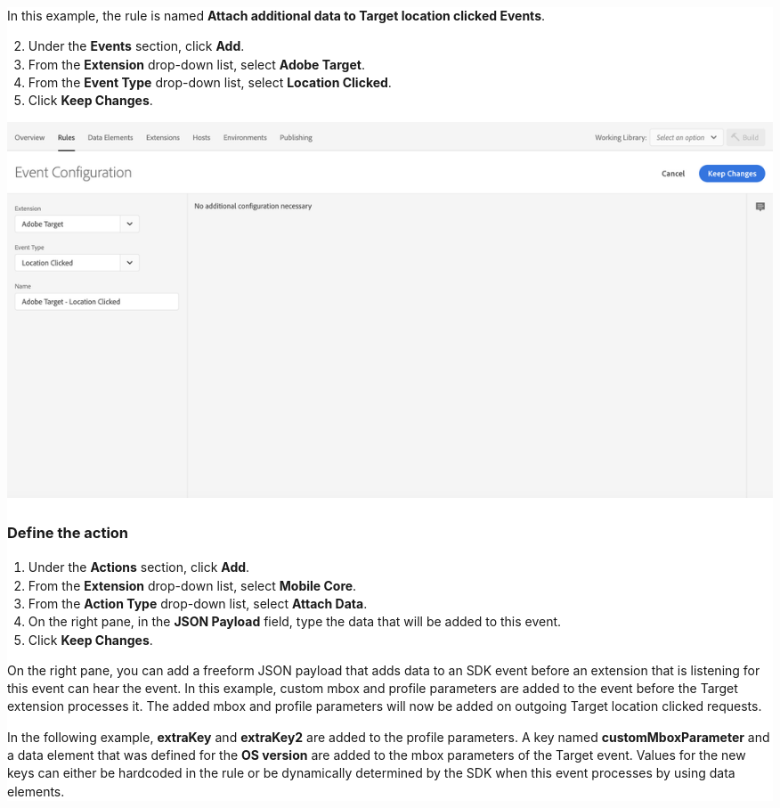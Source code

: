    In this example, the rule is named **Attach additional data to Target location clicked Events**.

2. Under the **Events** section, click **Add**.
3. From the **Extension** drop-down list, select **Adobe Target**.
4. From the **Event Type** drop-down list, select **Location Clicked**.
5. Click **Keep Changes**.

![](../../.gitbook/assets/target-attach-data-event-setup-location-clicked.png)

### Define the action

1. Under the **Actions** section, click **Add**.
2. From the **Extension** drop-down list, select **Mobile Core**.
3. From the **Action Type** drop-down list, select **Attach Data**.
4. On the right pane, in the **JSON Payload** field, type the data that will be added to this event.
5. Click **Keep Changes**.

On the right pane, you can add a freeform JSON payload that adds data to an SDK event before an extension that is listening for this event can hear the event. In this example, custom mbox and profile parameters are added to the event before the Target extension processes it. The added mbox and profile parameters will now be added on outgoing Target location clicked requests.

In the following example, **extraKey** and **extraKey2** are added to the profile parameters. A key named **customMboxParameter** and a data element that was defined for the **OS version** are added to the mbox parameters of the Target event. Values for the new keys can either be hardcoded in the rule or be dynamically determined by the SDK when this event processes by using data elements.
